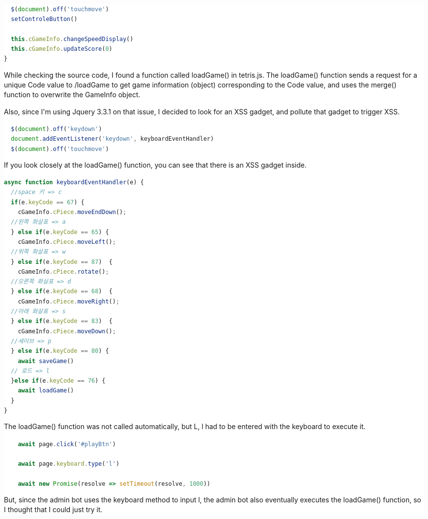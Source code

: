 ```javascript
  $(document).off('touchmove')
  setControleButton()
  
  this.cGameInfo.changeSpeedDisplay()
  this.cGameInfo.updateScore(0)
}
```
While checking the source code, I found a function called loadGame() in tetris.js. The loadGame() function sends a request for a unique Code value to /loadGame to get game information (object) corresponding to the Code value, and uses the merge() function to overwrite the GameInfo object.

Also, since I'm using Jquery 3.3.1 on that issue, I decided to look for an XSS gadget, and pollute that gadget to trigger XSS.

```javascript
  $(document).off('keydown')
  document.addEventListener('keydown', keyboardEventHandler)
  $(document).off('touchmove')
```
If you look closely at the loadGame() function, you can see that there is an XSS gadget inside.

```javascript
async function keyboardEventHandler(e) {
  //space 키 => c
  if(e.keyCode == 67) {
    cGameInfo.cPiece.moveEndDown();
  //왼쪽 화살표 => a
  } else if(e.keyCode == 65) {
    cGameInfo.cPiece.moveLeft();
  //위쪽 화살표 => w
  } else if(e.keyCode == 87)  {
    cGameInfo.cPiece.rotate();
  //오른쪽 화살표 => d
  } else if(e.keyCode == 68)  {
    cGameInfo.cPiece.moveRight();
  //아래 화살표 => s
  } else if(e.keyCode == 83)  {
    cGameInfo.cPiece.moveDown();
  //세이브 => p
  } else if(e.keyCode == 80) {
    await saveGame()
  // 로드 => l
  }else if(e.keyCode == 76) {
    await loadGame()
  }
}
```
The loadGame() function was not called automatically, but L, l had to be entered with the keyboard to execute it.

```javascript
    await page.click('#playBtn')
    
    await page.keyboard.type('l')

    await new Promise(resolve => setTimeout(resolve, 1000))
```
But, since the admin bot uses the keyboard method to input l, the admin bot also eventually executes the loadGame() function, so I thought that I could just try it.

